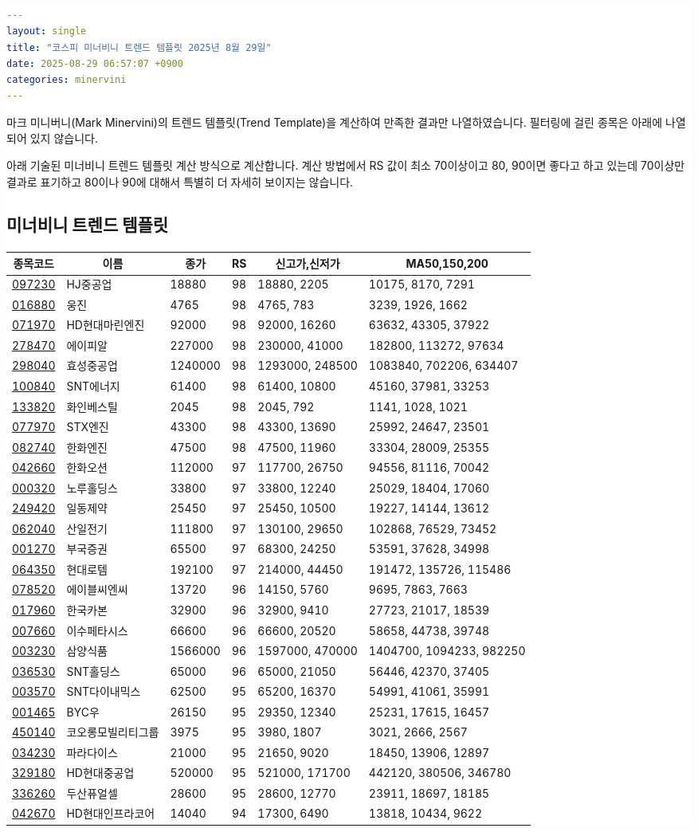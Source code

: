 ```yaml
---
layout: single
title: "코스피 미너비니 트렌드 템플릿 2025년 8월 29일"
date: 2025-08-29 06:57:07 +0900
categories: minervini
---
```

마크 미니버니(Mark Minervini)의 트렌드 템플릿(Trend Template)을 계산하여 만족한 결과만 나열하였습니다. 필터링에 걸린 종목은 아래에 나열되어 있지 않습니다.

아래 기술된 미너비니 트렌드 템플릿 계산 방식으로 계산합니다. 계산 방법에서 RS 값이 최소 70이상이고 80, 90이면 좋다고 하고 있는데 70이상만 결과로 표기하고 80이나 90에 대해서 특별히 더 자세히 보이지는 않습니다.

## 미너비니 트렌드 템플릿

|종목코드|이름|종가|RS|신고가,신저가|MA50,150,200|
|------|---|---|--|---------|------------|
|[097230](https://finance.daum.net/quotes/A097230)|HJ중공업|18880|98|18880, 2205|10175, 8170, 7291|
|[016880](https://finance.daum.net/quotes/A016880)|웅진|4765|98|4765, 783|3239, 1926, 1662|
|[071970](https://finance.daum.net/quotes/A071970)|HD현대마린엔진|92000|98|92000, 16260|63632, 43305, 37922|
|[278470](https://finance.daum.net/quotes/A278470)|에이피알|227000|98|230000, 41000|182800, 113272, 97634|
|[298040](https://finance.daum.net/quotes/A298040)|효성중공업|1240000|98|1293000, 248500|1083840, 702206, 634407|
|[100840](https://finance.daum.net/quotes/A100840)|SNT에너지|61400|98|61400, 10800|45160, 37981, 33253|
|[133820](https://finance.daum.net/quotes/A133820)|화인베스틸|2045|98|2045, 792|1141, 1028, 1021|
|[077970](https://finance.daum.net/quotes/A077970)|STX엔진|43300|98|43300, 13690|25992, 24647, 23501|
|[082740](https://finance.daum.net/quotes/A082740)|한화엔진|47500|98|47500, 11960|33304, 28009, 25355|
|[042660](https://finance.daum.net/quotes/A042660)|한화오션|112000|97|117700, 26750|94556, 81116, 70042|
|[000320](https://finance.daum.net/quotes/A000320)|노루홀딩스|33800|97|33800, 12240|25029, 18404, 17060|
|[249420](https://finance.daum.net/quotes/A249420)|일동제약|25450|97|25450, 10500|19227, 14144, 13612|
|[062040](https://finance.daum.net/quotes/A062040)|산일전기|111800|97|130100, 29650|102868, 76529, 73452|
|[001270](https://finance.daum.net/quotes/A001270)|부국증권|65500|97|68300, 24250|53591, 37628, 34998|
|[064350](https://finance.daum.net/quotes/A064350)|현대로템|192100|97|214000, 44450|191472, 135726, 115486|
|[078520](https://finance.daum.net/quotes/A078520)|에이블씨엔씨|13720|96|14150, 5760|9695, 7863, 7663|
|[017960](https://finance.daum.net/quotes/A017960)|한국카본|32900|96|32900, 9410|27723, 21017, 18539|
|[007660](https://finance.daum.net/quotes/A007660)|이수페타시스|66600|96|66600, 20520|58658, 44738, 39748|
|[003230](https://finance.daum.net/quotes/A003230)|삼양식품|1566000|96|1597000, 470000|1404700, 1094233, 982250|
|[036530](https://finance.daum.net/quotes/A036530)|SNT홀딩스|65000|96|65000, 21050|56446, 42370, 37405|
|[003570](https://finance.daum.net/quotes/A003570)|SNT다이내믹스|62500|95|65200, 16370|54991, 41061, 35991|
|[001465](https://finance.daum.net/quotes/A001465)|BYC우|26150|95|29350, 12340|25231, 17615, 16457|
|[450140](https://finance.daum.net/quotes/A450140)|코오롱모빌리티그룹|3975|95|3980, 1807|3021, 2666, 2567|
|[034230](https://finance.daum.net/quotes/A034230)|파라다이스|21000|95|21650, 9020|18450, 13906, 12897|
|[329180](https://finance.daum.net/quotes/A329180)|HD현대중공업|520000|95|521000, 171700|442120, 380506, 346780|
|[336260](https://finance.daum.net/quotes/A336260)|두산퓨얼셀|28600|95|28600, 12770|23911, 18697, 18185|
|[042670](https://finance.daum.net/quotes/A042670)|HD현대인프라코어|14040|94|17300, 6490|13818, 10434, 9622|